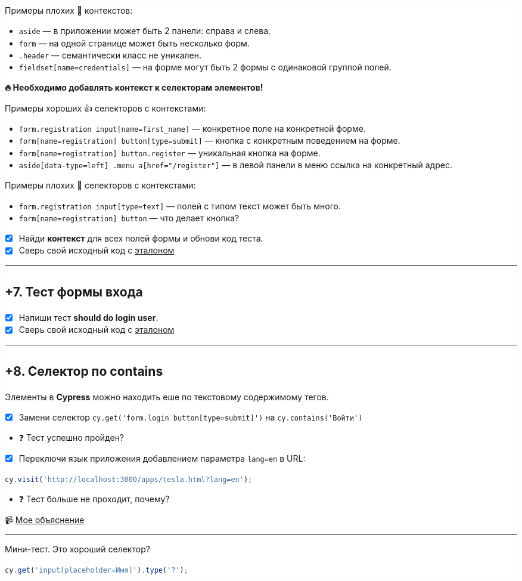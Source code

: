 Примеры плохих 🙅 контекстов:

* `aside` — в приложении может быть 2 панели: справа и слева.
* `form` — на одной странице может быть несколько форм.
* `.header` — семантически класс не уникален.
* `fieldset[name=credentials]` — на форме могут быть 2 формы с одинаковой группой полей.

**🔥 Необходимо добавлять контекст к селекторам элементов!**

Примеры хороших 👍 селекторов с контекстами:

* `form.registration input[name=first_name]` — конкретное поле на конкретной форме.
* `form[name=registration] button[type=submit]` — кнопка с конкретным поведением на форме.
* `form[name=registration] button.register` — уникальная кнопка на форме.
* `aside[data-type=left] .menu a[href="/register"]` — в левой панели в меню ссылка на конкретный адрес.

Примеры плохих 🙅 селекторов с контекстами:

* `form.registration input[type=text]` — полей с типом текст может быть много.
* `form[name=registration] button` — что делает кнопка?

- [x] Найди **контекст** для всех полей формы и обнови код теста.
- [x] Сверь свой исходный код с [эталоном](/cypress/integration/best-selectors.spec.js)

***

## +7. Тест формы входа

- [x] Напиши тест **should do login user**.
- [x] Сверь свой исходный код с [эталоном](/cypress/integration/best-selectors.spec.js)

***

## +8. Селектор по contains

Элементы в **Cypress** можно находить еше по текстовому содержимому тегов.

- [x] Замени селектор `cy.get('form.login button[type=submit]')` на `cy.contains('Войти')`

* ❓ Тест успешно пройден?

- [x] Переключи язык приложения добавлением параметра `lang=en` в URL:

```js
cy.visit('http://localhost:3000/apps/tesla.html?lang=en');
```

* ❓ Тест больше не проходит, почему?

📹 [Мое объяснение](https://www.youtube.com/watch?v=tK2F2wNvcWI&t=2950)

***

Мини-тест. Это хороший селектор?

```js
cy.get('input[placeholder=Имя]').type('?');
```

